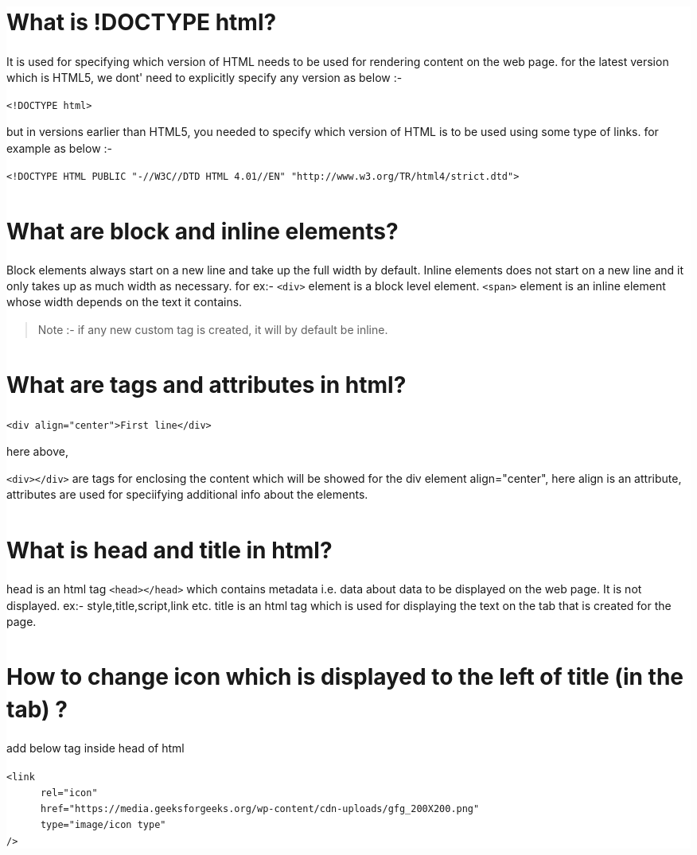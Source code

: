 # What is !DOCTYPE html?

It is used for specifying which version of HTML needs to be used for rendering content on the web page.
for the latest version which is HTML5, we dont' need to explicitly specify any version as below :-

`<!DOCTYPE html>`

but in versions earlier than HTML5, you needed to specify which version of HTML is to be used using some type of links. for example as below :-

`<!DOCTYPE HTML PUBLIC "-//W3C//DTD HTML 4.01//EN" "http://www.w3.org/TR/html4/strict.dtd">`

>

# What are block and inline elements?

Block elements always start on a new line and take up the full width by default.
Inline elements does not start on a new line and it only takes up as much width as necessary.
for ex:-
`<div>` element is a block level element.
`<span>` element is an inline element whose width depends on the text it contains.

> Note :- if any new custom tag is created, it will by default be inline.

# What are tags and attributes in html?

`<div align="center">First line</div>`

here above,

`<div></div>` are tags for enclosing the content which will be showed for the div element
align="center", here align is an attribute, attributes are used for speciifying additional info about the elements.

# What is head and title in html?

head is an html tag `<head></head>` which contains metadata i.e. data about data to be displayed on the web page.
It is not displayed.
ex:- style,title,script,link etc.
title is an html tag <title></title> which is used for displaying the text on the tab that is created for the page.

# How to change icon which is displayed to the left of title (in the tab) ?

add below tag inside head of html

```
<link
      rel="icon"
      href="https://media.geeksforgeeks.org/wp-content/cdn-uploads/gfg_200X200.png"
      type="image/icon type"
/>
```
